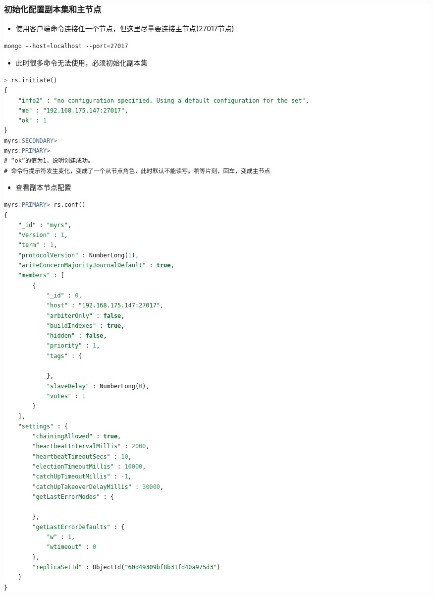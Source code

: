 

### 初始化配置副本集和主节点

* 使用客户端命令连接任一个节点，但这里尽量要连接主节点(27017节点)

```shell
mongo --host=localhost --port=27017
```

* 此时很多命令无法使用，必须初始化副本集

```sql
> rs.initiate()
{
	"info2" : "no configuration specified. Using a default configuration for the set",
	"me" : "192.168.175.147:27017",
	"ok" : 1
}
myrs:SECONDARY> 
myrs:PRIMARY> 
# “ok”的值为1，说明创建成功。
# 命令行提示符发生变化，变成了一个从节点角色，此时默认不能读写。稍等片刻，回车，变成主节点
```

* 查看副本节点配置

```sql
myrs:PRIMARY> rs.conf()
{
	"_id" : "myrs",
	"version" : 1,
	"term" : 1,
	"protocolVersion" : NumberLong(1),
	"writeConcernMajorityJournalDefault" : true,
	"members" : [
		{
			"_id" : 0,
			"host" : "192.168.175.147:27017",
			"arbiterOnly" : false,
			"buildIndexes" : true,
			"hidden" : false,
			"priority" : 1,
			"tags" : {
				
			},
			"slaveDelay" : NumberLong(0),
			"votes" : 1
		}
	],
	"settings" : {
		"chainingAllowed" : true,
		"heartbeatIntervalMillis" : 2000,
		"heartbeatTimeoutSecs" : 10,
		"electionTimeoutMillis" : 10000,
		"catchUpTimeoutMillis" : -1,
		"catchUpTakeoverDelayMillis" : 30000,
		"getLastErrorModes" : {
			
		},
		"getLastErrorDefaults" : {
			"w" : 1,
			"wtimeout" : 0
		},
		"replicaSetId" : ObjectId("60d49309bf8b31fd40a975d3")
	}
}
```